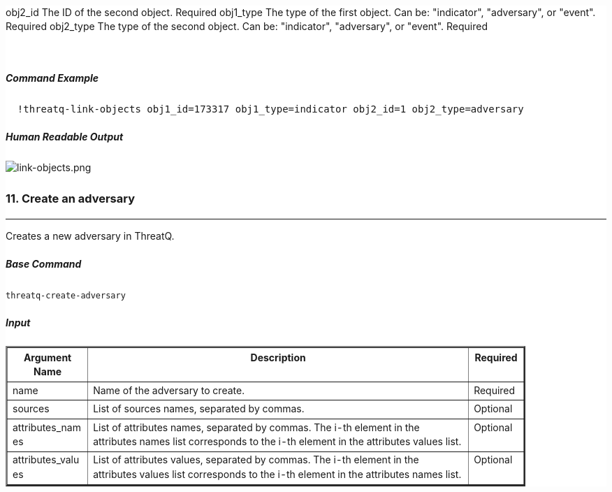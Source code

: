<td style="width: 108px;">obj2_id</td>
<td style="width: 529px;">The ID of the second object.</td>
<td style="width: 71px;">Required</td>
</tr>
<tr>
<td style="width: 108px;">obj1_type</td>
<td style="width: 529px;">The type of the first object. Can be: "indicator", "adversary", or "event".</td>
<td style="width: 71px;">Required</td>
</tr>
<tr>
<td style="width: 108px;">obj2_type</td>
<td style="width: 529px;">The type of the second object. Can be: "indicator", "adversary", or "event".</td>
<td style="width: 71px;">Required</td>
</tr>
</tbody>
</table>
<p> </p>
<h5>Command Example</h5>
<pre>  !threatq-link-objects obj1_id=173317 obj1_type=indicator obj2_id=1 obj2_type=adversary
</pre>
<h5>Human Readable Output</h5>
<p><img src="https://raw.githubusercontent.com/cvescan/cvescan/e572d45cc445522b558166d4d0232598fb983d9b/Packs/ThreatQ/doc_files/link-objects.png" alt="link-objects.png"></p>
<h3 id="h_b1e1201d-47ed-484d-b83f-a400214bd380">11. Create an adversary</h3>
<hr>
<p>Creates a new adversary in ThreatQ.</p>
<h5>Base Command</h5>
<p><code>threatq-create-adversary</code></p>
<h5>Input</h5>
<table style="width: 744px;" border="2" cellpadding="6">
<thead>
<tr>
<th style="width: 102px;"><strong>Argument Name</strong></th>
<th style="width: 541px;"><strong>Description</strong></th>
<th style="width: 65px;"><strong>Required</strong></th>
</tr>
</thead>
<tbody>
<tr>
<td style="width: 102px;">name</td>
<td style="width: 541px;">Name of the adversary to create.</td>
<td style="width: 65px;">Required</td>
</tr>
<tr>
<td style="width: 102px;">sources</td>
<td style="width: 541px;">List of sources names, separated by commas.</td>
<td style="width: 65px;">Optional</td>
</tr>
<tr>
<td style="width: 102px;">attributes_names</td>
<td style="width: 541px;">List of attributes names, separated by commas. The i-th element in the attributes names list corresponds to the i-th element in the attributes values list.</td>
<td style="width: 65px;">Optional</td>
</tr>
<tr>
<td style="width: 102px;">attributes_values</td>
<td style="width: 541px;">List of attributes values, separated by commas. The i-th element in the attributes values list corresponds to the i-th element in the attributes names list.</td>
<td style="width: 65px;">Optional</td>
</tr>
</tbody>
</table>